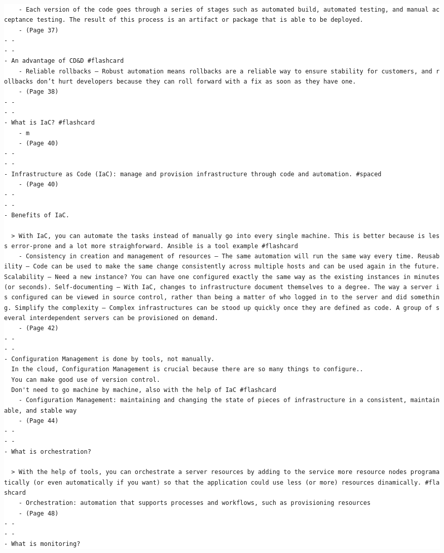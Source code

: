 		- Each version of the code goes through a series of stages such as automated build, automated testing, and manual acceptance testing. The result of this process is an artifact or package that is able to be deployed.
		- (Page 37)
	- -
	- -
	- An advantage of CD&D #flashcard
		- Reliable rollbacks – Robust automation means rollbacks are a reliable way to ensure stability for customers, and rollbacks don’t hurt developers because they can roll forward with a fix as soon as they have one.
		- (Page 38)
	- -
	- -
	- What is IaC? #flashcard
		- m
		- (Page 40)
	- -
	- -
	- Infrastructure as Code (IaC): manage and provision infrastructure through code and automation. #spaced
		- (Page 40)
	- -
	- -
	- Benefits of IaC.
	  
	  > With IaC, you can automate the tasks instead of manually go into every single machine. This is better because is less error-prone and a lot more straighforward. Ansible is a tool example #flashcard
		- Consistency in creation and management of resources – The same automation will run the same way every time. Reusability – Code can be used to make the same change consistently across multiple hosts and can be used again in the future. Scalability – Need a new instance? You can have one configured exactly the same way as the existing instances in minutes (or seconds). Self-documenting – With IaC, changes to infrastructure document themselves to a degree. The way a server is configured can be viewed in source control, rather than being a matter of who logged in to the server and did something. Simplify the complexity – Complex infrastructures can be stood up quickly once they are defined as code. A group of several interdependent servers can be provisioned on demand.
		- (Page 42)
	- -
	- -
	- Configuration Management is done by tools, not manually. 
	  In the cloud, Configuration Management is crucial because there are so many things to configure..
	  You can make good use of version control.
	  Don't need to go machine by machine, also with the help of IaC #flashcard
		- Configuration Management: maintaining and changing the state of pieces of infrastructure in a consistent, maintainable, and stable way
		- (Page 44)
	- -
	- -
	- What is orchestration?
	  
	  > With the help of tools, you can orchestrate a server resources by adding to the service more resource nodes programatically (or even automatically if you want) so that the application could use less (or more) resources dinamically. #flashcard
		- Orchestration: automation that supports processes and workflows, such as provisioning resources
		- (Page 48)
	- -
	- -
	- What is monitoring?
	  